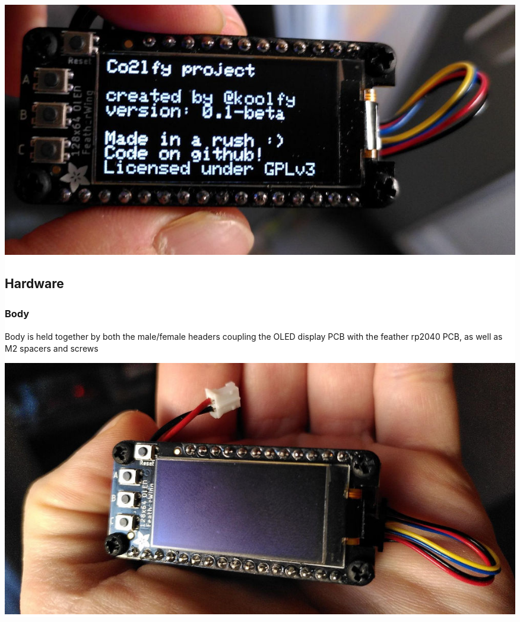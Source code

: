 ![Credits](images/credits.jpeg?raw=true "Credits")

## Hardware
### Body
Body is held together by both the male/female headers coupling the OLED display PCB with the feather rp2040 PCB, as well as M2 spacers and screws

![Front](images/body_face.jpeg?raw=true "Front")

